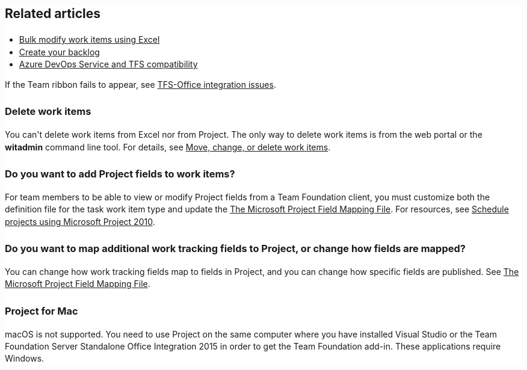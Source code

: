 ## Related articles  

- [Bulk modify work items using Excel](bulk-add-modify-work-items-excel.md)
- [Create your backlog](../create-your-backlog.md)
- [Azure DevOps Service and TFS compatibility](/azure/devops/server/requirements) 

If the Team ribbon fails to appear, see [TFS-Office integration issues](tfs-office-integration-issues.md). 

### Delete work items
You can't delete work items from Excel nor from Project. The only way to delete work items is from the web portal or the **witadmin** command line tool. For details, see [Move, change, or delete work items](../remove-delete-work-items.md).

### Do you want to add Project fields to work items?

For team members to be able to view or modify Project fields from a Team Foundation client, you must customize both the definition file for the task work item type and update the [The Microsoft Project Field Mapping File](../../../reference/xml/customize-project-field-mapping-file.md). For resources, see [Schedule projects using Microsoft Project 2010](schedule-projects-using-microsoft-project.md).

### Do you want to map additional work tracking fields to Project, or change how fields are mapped?

You can change how work tracking fields map to fields in Project, and you can change how specific fields are published. See [The Microsoft Project Field Mapping File](../../../reference/xml/customize-project-field-mapping-file.md).

### Project for Mac 

macOS is not supported. You need to use Project on the same computer where you have installed Visual Studio or the Team Foundation Server Standalone Office Integration 2015 in order to get the Team Foundation add-in. These applications require Windows.
